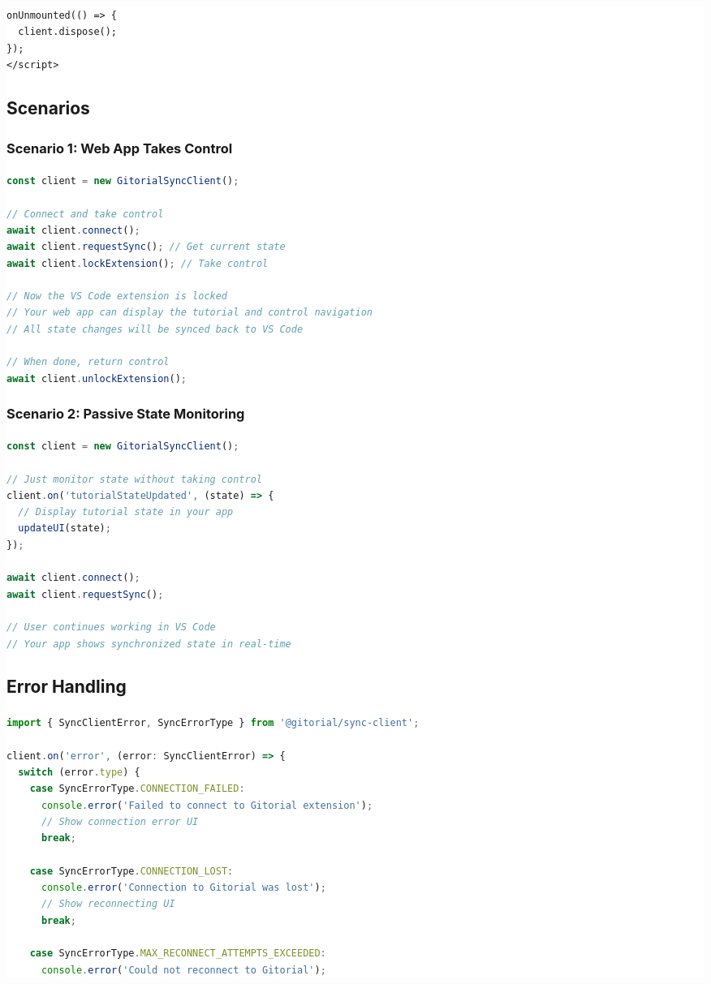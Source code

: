 ```vue
onUnmounted(() => {
  client.dispose();
});
</script>
```

## Scenarios

### Scenario 1: Web App Takes Control

```typescript
const client = new GitorialSyncClient();

// Connect and take control
await client.connect();
await client.requestSync(); // Get current state
await client.lockExtension(); // Take control

// Now the VS Code extension is locked
// Your web app can display the tutorial and control navigation
// All state changes will be synced back to VS Code

// When done, return control
await client.unlockExtension();
```

### Scenario 2: Passive State Monitoring

```typescript
const client = new GitorialSyncClient();

// Just monitor state without taking control
client.on('tutorialStateUpdated', (state) => {
  // Display tutorial state in your app
  updateUI(state);
});

await client.connect();
await client.requestSync();

// User continues working in VS Code
// Your app shows synchronized state in real-time
```

## Error Handling

```typescript
import { SyncClientError, SyncErrorType } from '@gitorial/sync-client';

client.on('error', (error: SyncClientError) => {
  switch (error.type) {
    case SyncErrorType.CONNECTION_FAILED:
      console.error('Failed to connect to Gitorial extension');
      // Show connection error UI
      break;
      
    case SyncErrorType.CONNECTION_LOST:
      console.error('Connection to Gitorial was lost');
      // Show reconnecting UI
      break;
      
    case SyncErrorType.MAX_RECONNECT_ATTEMPTS_EXCEEDED:
      console.error('Could not reconnect to Gitorial');
```